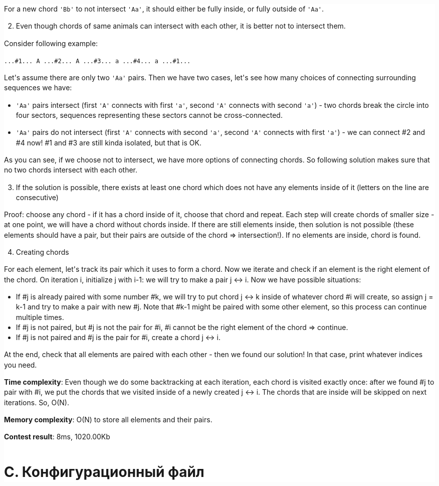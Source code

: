 For a new chord `'Bb'` to not intersect `'Aa'`, it should either be fully inside, or fully outside of `'Aa'`.

2. Even though chords of same animals can intersect with each other, it is better not to intersect them.

Consider following example:

```
...#1... A ...#2... A ...#3... a ...#4... a ...#1...
```

Let's assume there are only two `'Aa'` pairs. Then we have two cases, let's see how many choices of connecting surrounding sequences we have:

* `'Aa'` pairs intersect (first `'A'` connects with first `'a'`, second `'A'` connects with second `'a'`) - two chords break the circle into four sectors, sequences representing these sectors cannot be cross-connected.

* `'Aa'` pairs do not intersect (first `'A'` connects with second `'a'`, second `'A'` connects with first `'a'`) - we can connect #2 and #4 now! #1 and #3 are still kinda isolated, but that is OK.

As you can see, if we choose not to intersect, we have more options of connecting chords. So following solution makes sure that no two chords intersect with each other.

3. If the solution is possible, there exists at least one chord which does not have any elements inside of it (letters on the line are consecutive)

Proof: choose any chord - if it has a chord inside of it, choose that chord and repeat. Each step will create chords of smaller size - at one point, we will have a chord without chords inside. If there are still elements inside, then solution is not possible (these elements should have a pair, but their pairs are outside of the chord => intersection!). If no elements are inside, chord is found.

4. Creating chords

For each element, let's track its pair which it uses to form a chord. Now we iterate and check if an element is the right element of the chord. On iteration i, initialize j with i-1: we will try to make a pair j <-> i. Now we have possible situations:

* If #j is already paired with some number #k, we will try to put chord j <-> k inside of whatever chord #i will create, so assign j = k-1 and try to make a pair with new #j. Note that #k-1 might be paired with some other element, so this process can continue multiple times.
* If #j is not paired, but #j is not the pair for #i, #i cannot be the right element of the chord => continue.
* If #j is not paired and #j is the pair for #i, create a chord j <-> i.

At the end, check that all elements are paired with each other - then we found our solution! In that case, print whatever indices you need.

**Time complexity**: Even though we do some backtracking at each iteration, each chord is visited exactly once: after we found #j to pair with #i, we put the chords that we visited inside of a newly created j <-> i. The chords that are inside will be skipped on next iterations. So, O(N).

**Memory complexity**: O(N) to store all elements and their pairs.

**Contest result**: 8ms, 1020.00Kb  

# C. Конфигурационный файл

